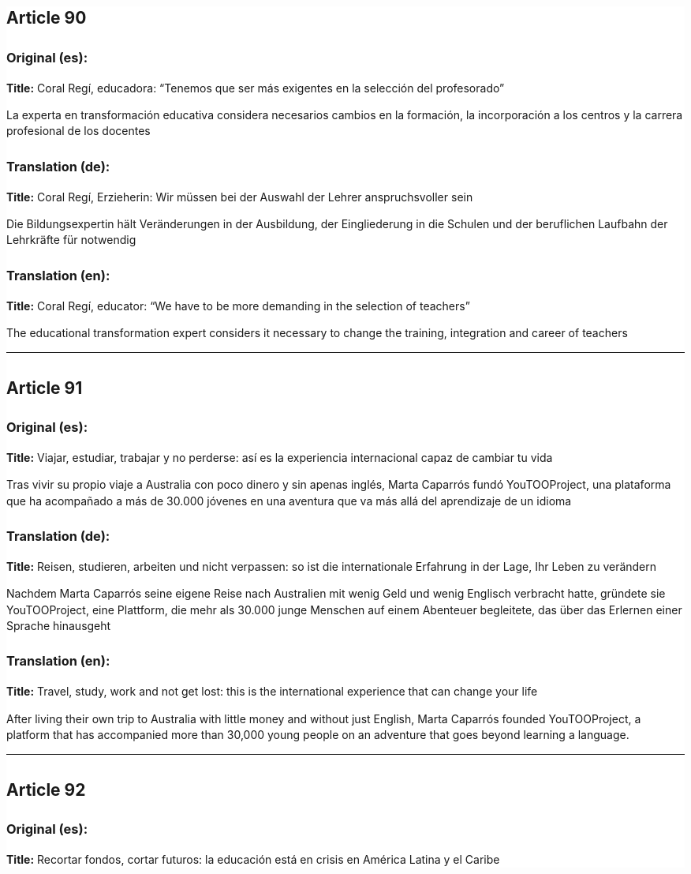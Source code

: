 ## Article 90
### Original (es):
**Title:** Coral Regí, educadora: “Tenemos que ser más exigentes en la selección del profesorado”

La experta en transformación educativa considera necesarios cambios en la formación, la incorporación a los centros y la carrera profesional de los docentes

### Translation (de):
**Title:** Coral Regí, Erzieherin: Wir müssen bei der Auswahl der Lehrer anspruchsvoller sein

Die Bildungsexpertin hält Veränderungen in der Ausbildung, der Eingliederung in die Schulen und der beruflichen Laufbahn der Lehrkräfte für notwendig

### Translation (en):
**Title:** Coral Regí, educator: “We have to be more demanding in the selection of teachers”

The educational transformation expert considers it necessary to change the training, integration and career of teachers

---

## Article 91
### Original (es):
**Title:** Viajar, estudiar, trabajar y no perderse: así es la experiencia internacional capaz de cambiar tu vida

Tras vivir su propio viaje a Australia con poco dinero y sin apenas inglés, Marta Caparrós fundó YouTOOProject, una plataforma que ha acompañado a más de 30.000 jóvenes en una aventura que va más allá del aprendizaje de un idioma

### Translation (de):
**Title:** Reisen, studieren, arbeiten und nicht verpassen: so ist die internationale Erfahrung in der Lage, Ihr Leben zu verändern

Nachdem Marta Caparrós seine eigene Reise nach Australien mit wenig Geld und wenig Englisch verbracht hatte, gründete sie YouTOOProject, eine Plattform, die mehr als 30.000 junge Menschen auf einem Abenteuer begleitete, das über das Erlernen einer Sprache hinausgeht

### Translation (en):
**Title:** Travel, study, work and not get lost: this is the international experience that can change your life

After living their own trip to Australia with little money and without just English, Marta Caparrós founded YouTOOProject, a platform that has accompanied more than 30,000 young people on an adventure that goes beyond learning a language.

---

## Article 92
### Original (es):
**Title:** Recortar fondos, cortar futuros: la educación está en crisis en América Latina y el Caribe
